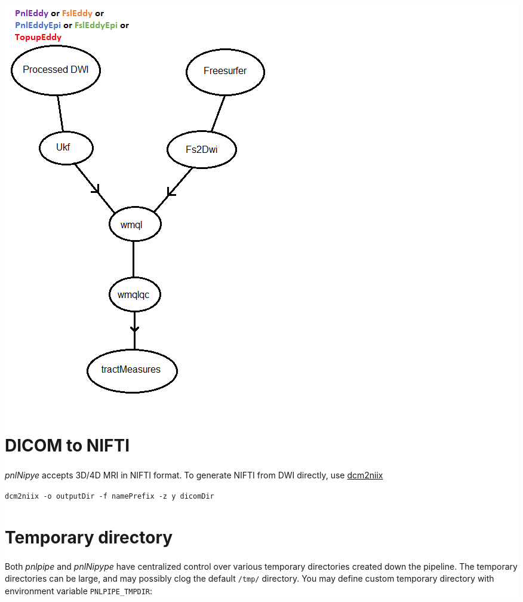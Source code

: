 ![](Fs2Dwi.png)




# DICOM to NIFTI

*pnlNipye* accepts 3D/4D MRI in NIFTI format. To generate NIFTI from DWI directly, use [dcm2niix](https://github.com/rordenlab/dcm2niix)

    dcm2niix -o outputDir -f namePrefix -z y dicomDir


# Temporary directory

Both *pnlpipe* and *pnlNipype* have centralized control over various temporary directories created down the pipeline. 
The temporary directories can be large, and may possibly clog the default `/tmp/` directory. You may define custom 
temporary directory with environment variable `PNLPIPE_TMPDIR`:
